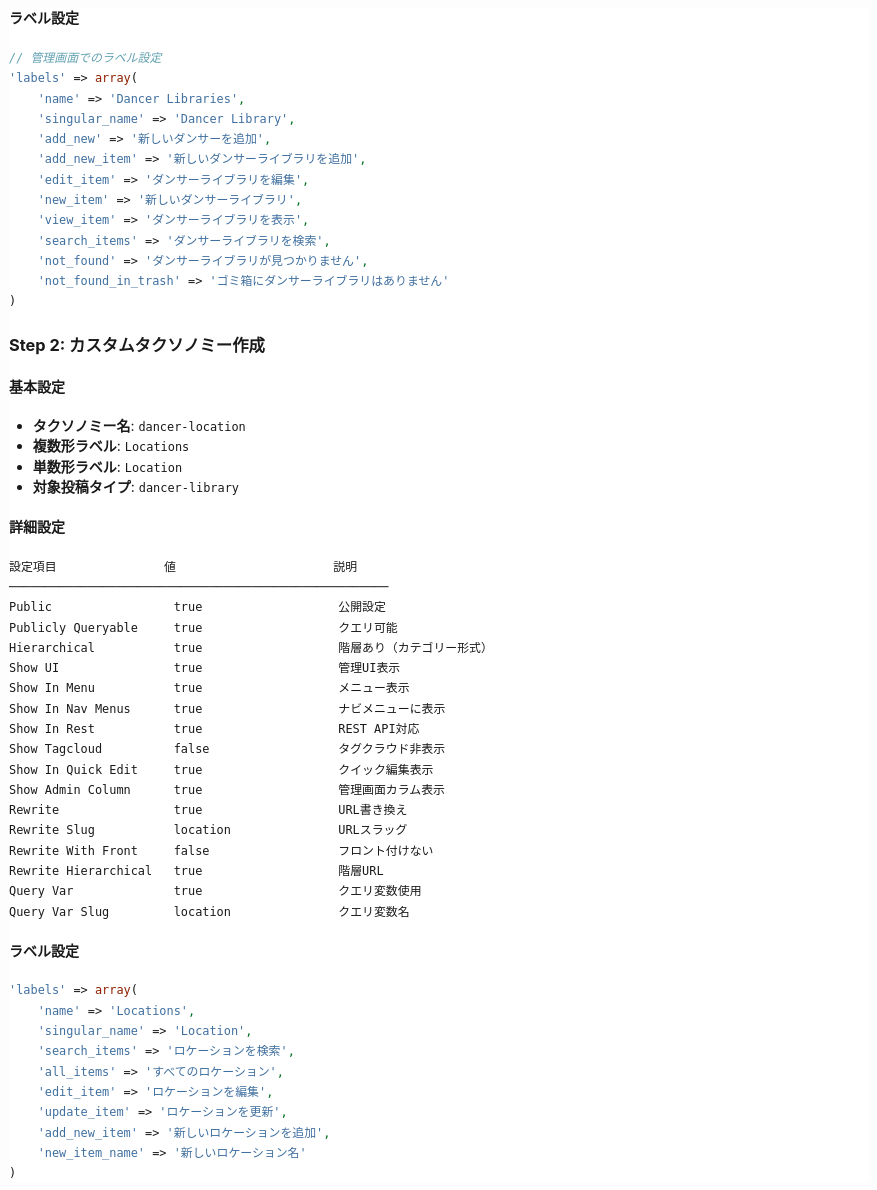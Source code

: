 #### ラベル設定
```php
// 管理画面でのラベル設定
'labels' => array(
    'name' => 'Dancer Libraries',
    'singular_name' => 'Dancer Library',
    'add_new' => '新しいダンサーを追加',
    'add_new_item' => '新しいダンサーライブラリを追加',
    'edit_item' => 'ダンサーライブラリを編集',
    'new_item' => '新しいダンサーライブラリ',
    'view_item' => 'ダンサーライブラリを表示',
    'search_items' => 'ダンサーライブラリを検索',
    'not_found' => 'ダンサーライブラリが見つかりません',
    'not_found_in_trash' => 'ゴミ箱にダンサーライブラリはありません'
)
```

### Step 2: カスタムタクソノミー作成

#### 基本設定
- **タクソノミー名**: `dancer-location`
- **複数形ラベル**: `Locations`
- **単数形ラベル**: `Location`
- **対象投稿タイプ**: `dancer-library`

#### 詳細設定

```
設定項目               値                      説明
─────────────────────────────────────────────────────
Public                 true                   公開設定
Publicly Queryable     true                   クエリ可能
Hierarchical           true                   階層あり（カテゴリー形式）
Show UI                true                   管理UI表示
Show In Menu           true                   メニュー表示
Show In Nav Menus      true                   ナビメニューに表示
Show In Rest           true                   REST API対応
Show Tagcloud          false                  タグクラウド非表示
Show In Quick Edit     true                   クイック編集表示
Show Admin Column      true                   管理画面カラム表示
Rewrite                true                   URL書き換え
Rewrite Slug           location               URLスラッグ
Rewrite With Front     false                  フロント付けない
Rewrite Hierarchical   true                   階層URL
Query Var              true                   クエリ変数使用
Query Var Slug         location               クエリ変数名
```

#### ラベル設定
```php
'labels' => array(
    'name' => 'Locations',
    'singular_name' => 'Location',
    'search_items' => 'ロケーションを検索',
    'all_items' => 'すべてのロケーション',
    'edit_item' => 'ロケーションを編集',
    'update_item' => 'ロケーションを更新',
    'add_new_item' => '新しいロケーションを追加',
    'new_item_name' => '新しいロケーション名'
)
```

